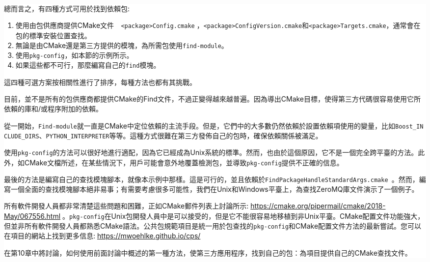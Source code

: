 總而言之，有四種方式可用於找到依賴包:

1. 使用由包供應商提供CMake文件`  <package>Config.cmake` ，`<package>ConfigVersion.cmake`和`<package>Targets.cmake`，通常會在包的標準安裝位置查找。
2. 無論是由CMake還是第三方提供的模塊，為所需包使用`find-module`。
3. 使用`pkg-config`，如本節的示例所示。
4. 如果這些都不可行，那麼編寫自己的`find`模塊。

這四種可選方案按相關性進行了排序，每種方法也都有其挑戰。

目前，並不是所有的包供應商都提供CMake的Find文件，不過正變得越來越普遍。因為導出CMake目標，使得第三方代碼很容易使用它所依賴的庫和/或程序附加的依賴。

從一開始，`Find-module`就一直是CMake中定位依賴的主流手段。但是，它們中的大多數仍然依賴於設置依賴項使用的變量，比如`Boost_INCLUDE_DIRS`、`PYTHON_INTERPRETER`等等。這種方式很難在第三方發佈自己的包時，確保依賴關係被滿足。

使用`pkg-config`的方法可以很好地進行適配，因為它已經成為Unix系統的標準。然而，也由於這個原因，它不是一個完全跨平臺的方法。此外，如CMake文檔所述，在某些情況下，用戶可能會意外地覆蓋檢測包，並導致`pkg-config`提供不正確的信息。

最後的方法是編寫自己的查找模塊腳本，就像本示例中那樣。這是可行的，並且依賴於`FindPackageHandleStandardArgs.cmake `。然而，編寫一個全面的查找模塊腳本絕非易事；有需要考慮很多可能性，我們在Unix和Windows平臺上，為查找ZeroMQ庫文件演示了一個例子。

所有軟件開發人員都非常清楚這些問題和困難，正如CMake郵件列表上討論所示: https://cmake.org/pipermail/cmake/2018-May/067556.html 。`pkg-config`在Unix包開發人員中是可以接受的，但是它不能很容易地移植到非Unix平臺。CMake配置文件功能強大，但並非所有軟件開發人員都熟悉CMake語法。公共包規範項目是統一用於包查找的`pkg-config`和CMake配置文件方法的最新嘗試。您可以在項目的網站上找到更多信息: https://mwoehlke.github.io/cps/

在第10章中將討論，如何使用前面討論中概述的第一種方法，使第三方應用程序，找到自己的包：為項目提供自己的CMake查找文件。